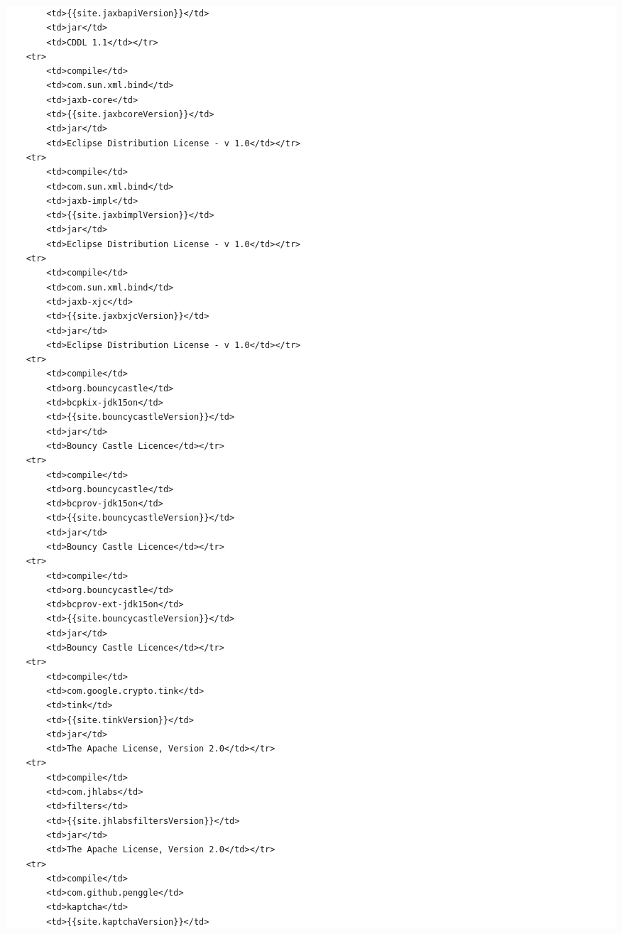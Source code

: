             <td>{{site.jaxbapiVersion}}</td>
            <td>jar</td>
            <td>CDDL 1.1</td></tr>
        <tr>
            <td>compile</td>
            <td>com.sun.xml.bind</td>
            <td>jaxb-core</td>
            <td>{{site.jaxbcoreVersion}}</td>
            <td>jar</td>
            <td>Eclipse Distribution License - v 1.0</td></tr>
        <tr>
            <td>compile</td>
            <td>com.sun.xml.bind</td>
            <td>jaxb-impl</td>
            <td>{{site.jaxbimplVersion}}</td>
            <td>jar</td>
            <td>Eclipse Distribution License - v 1.0</td></tr>
        <tr>
            <td>compile</td>
            <td>com.sun.xml.bind</td>
            <td>jaxb-xjc</td>
            <td>{{site.jaxbxjcVersion}}</td>
            <td>jar</td>
            <td>Eclipse Distribution License - v 1.0</td></tr>
        <tr>
            <td>compile</td>
            <td>org.bouncycastle</td>
            <td>bcpkix-jdk15on</td>
            <td>{{site.bouncycastleVersion}}</td>
            <td>jar</td>
            <td>Bouncy Castle Licence</td></tr>
        <tr>
            <td>compile</td>
            <td>org.bouncycastle</td>
            <td>bcprov-jdk15on</td>
            <td>{{site.bouncycastleVersion}}</td>
            <td>jar</td>
            <td>Bouncy Castle Licence</td></tr>
        <tr>
            <td>compile</td>
            <td>org.bouncycastle</td>
            <td>bcprov-ext-jdk15on</td>
            <td>{{site.bouncycastleVersion}}</td>
            <td>jar</td>
            <td>Bouncy Castle Licence</td></tr>
        <tr>
            <td>compile</td>
            <td>com.google.crypto.tink</td>
            <td>tink</td>
            <td>{{site.tinkVersion}}</td>
            <td>jar</td>
            <td>The Apache License, Version 2.0</td></tr>
        <tr>
            <td>compile</td>
            <td>com.jhlabs</td>
            <td>filters</td>
            <td>{{site.jhlabsfiltersVersion}}</td>
            <td>jar</td>
            <td>The Apache License, Version 2.0</td></tr>
        <tr>
            <td>compile</td>
            <td>com.github.penggle</td>
            <td>kaptcha</td>
            <td>{{site.kaptchaVersion}}</td>